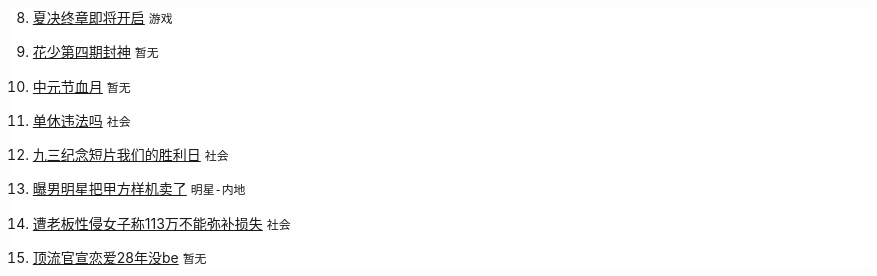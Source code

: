 8. [夏决终章即将开启](https://m.weibo.cn/search?containerid=100103type%3D1%26t%3D10%26q%3D%23%E5%A4%8F%E5%86%B3%E7%BB%88%E7%AB%A0%E5%8D%B3%E5%B0%86%E5%BC%80%E5%90%AF%23&stream_entry_id=31&isnewpage=1&extparam=seat%3D1%26filter_type%3Drealtimehot%26adid%3D300051%26cate%3D5001%26band_rank%3D7%26stream_entry_id%3D31%26is_ad_pos%3D1%26dgr%3D0%26pos%3D6%26lcate%3D5001%26c_type%3D31%26q%3D%2523%25E5%25A4%258F%25E5%2586%25B3%25E7%25BB%2588%25E7%25AB%25A0%25E5%258D%25B3%25E5%25B0%2586%25E5%25BC%2580%25E5%2590%25AF%2523%26display_time%3D1757157203%26pre_seqid%3D17571572036350107776856) `游戏` 

9. [花少第四期封神](https://m.weibo.cn/search?containerid=100103type%3D1%26t%3D10%26q%3D%E8%8A%B1%E5%B0%91%E7%AC%AC%E5%9B%9B%E6%9C%9F%E5%B0%81%E7%A5%9E&stream_entry_id=31&isnewpage=1&extparam=seat%3D1%26filter_type%3Drealtimehot%26c_type%3D31%26cate%3D5001%26band_rank%3D7%26stream_entry_id%3D31%26lcate%3D5001%26dgr%3D0%26pos%3D7%26realpos%3D7%26flag%3D0%26q%3D%25E8%258A%25B1%25E5%25B0%2591%25E7%25AC%25AC%25E5%259B%259B%25E6%259C%259F%25E5%25B0%2581%25E7%25A5%259E%26display_time%3D1757157203%26pre_seqid%3D17571572036350107776856) `暂无` 

10. [中元节血月](https://m.weibo.cn/search?containerid=100103type%3D1%26t%3D10%26q%3D%23%E4%B8%AD%E5%85%83%E8%8A%82%E8%A1%80%E6%9C%88%23&stream_entry_id=31&isnewpage=1&extparam=seat%3D1%26filter_type%3Drealtimehot%26c_type%3D31%26cate%3D5001%26band_rank%3D8%26stream_entry_id%3D31%26lcate%3D5001%26dgr%3D0%26pos%3D8%26realpos%3D8%26flag%3D0%26q%3D%2523%25E4%25B8%25AD%25E5%2585%2583%25E8%258A%2582%25E8%25A1%2580%25E6%259C%2588%2523%26display_time%3D1757157203%26pre_seqid%3D17571572036350107776856) `暂无` 

11. [单休违法吗](https://m.weibo.cn/search?containerid=100103type%3D1%26t%3D10%26q%3D%23%E5%8D%95%E4%BC%91%E8%BF%9D%E6%B3%95%E5%90%97%23&stream_entry_id=31&isnewpage=1&extparam=seat%3D1%26filter_type%3Drealtimehot%26c_type%3D31%26cate%3D5001%26band_rank%3D9%26stream_entry_id%3D31%26lcate%3D5001%26dgr%3D0%26pos%3D9%26realpos%3D9%26flag%3D0%26q%3D%2523%25E5%258D%2595%25E4%25BC%2591%25E8%25BF%259D%25E6%25B3%2595%25E5%2590%2597%2523%26display_time%3D1757157203%26pre_seqid%3D17571572036350107776856) `社会` 

12. [九三纪念短片我们的胜利日](https://m.weibo.cn/search?containerid=100103type%3D1%26t%3D10%26q%3D%23%E4%B9%9D%E4%B8%89%E7%BA%AA%E5%BF%B5%E7%9F%AD%E7%89%87%E6%88%91%E4%BB%AC%E7%9A%84%E8%83%9C%E5%88%A9%E6%97%A5%23&stream_entry_id=31&isnewpage=1&extparam=seat%3D1%26filter_type%3Drealtimehot%26c_type%3D31%26cate%3D5001%26band_rank%3D10%26stream_entry_id%3D31%26lcate%3D5001%26dgr%3D0%26pos%3D10%26realpos%3D10%26flag%3D0%26q%3D%2523%25E4%25B9%259D%25E4%25B8%2589%25E7%25BA%25AA%25E5%25BF%25B5%25E7%259F%25AD%25E7%2589%2587%25E6%2588%2591%25E4%25BB%25AC%25E7%259A%2584%25E8%2583%259C%25E5%2588%25A9%25E6%2597%25A5%2523%26display_time%3D1757157203%26pre_seqid%3D17571572036350107776856) `社会` 

13. [曝男明星把甲方样机卖了](https://m.weibo.cn/search?containerid=100103type%3D1%26t%3D10%26q%3D%E6%9B%9D%E7%94%B7%E6%98%8E%E6%98%9F%E6%8A%8A%E7%94%B2%E6%96%B9%E6%A0%B7%E6%9C%BA%E5%8D%96%E4%BA%86&stream_entry_id=31&isnewpage=1&extparam=seat%3D1%26filter_type%3Drealtimehot%26c_type%3D31%26cate%3D5001%26band_rank%3D11%26stream_entry_id%3D31%26lcate%3D5001%26dgr%3D0%26pos%3D11%26realpos%3D11%26flag%3D2%26q%3D%25E6%259B%259D%25E7%2594%25B7%25E6%2598%258E%25E6%2598%259F%25E6%258A%258A%25E7%2594%25B2%25E6%2596%25B9%25E6%25A0%25B7%25E6%259C%25BA%25E5%258D%2596%25E4%25BA%2586%26display_time%3D1757157203%26pre_seqid%3D17571572036350107776856) `明星-内地` 

14. [遭老板性侵女子称113万不能弥补损失](https://m.weibo.cn/search?containerid=100103type%3D1%26t%3D10%26q%3D%23%E9%81%AD%E8%80%81%E6%9D%BF%E6%80%A7%E4%BE%B5%E5%A5%B3%E5%AD%90%E7%A7%B0113%E4%B8%87%E4%B8%8D%E8%83%BD%E5%BC%A5%E8%A1%A5%E6%8D%9F%E5%A4%B1%23&stream_entry_id=31&isnewpage=1&extparam=seat%3D1%26filter_type%3Drealtimehot%26c_type%3D31%26cate%3D5001%26band_rank%3D12%26stream_entry_id%3D31%26lcate%3D5001%26dgr%3D0%26pos%3D12%26realpos%3D12%26flag%3D1%26q%3D%2523%25E9%2581%25AD%25E8%2580%2581%25E6%259D%25BF%25E6%2580%25A7%25E4%25BE%25B5%25E5%25A5%25B3%25E5%25AD%2590%25E7%25A7%25B0113%25E4%25B8%2587%25E4%25B8%258D%25E8%2583%25BD%25E5%25BC%25A5%25E8%25A1%25A5%25E6%258D%259F%25E5%25A4%25B1%2523%26display_time%3D1757157203%26pre_seqid%3D17571572036350107776856) `社会` 

15. [顶流官宣恋爱28年没be](https://m.weibo.cn/search?containerid=100103type%3D1%26t%3D10%26q%3D%E9%A1%B6%E6%B5%81%E5%AE%98%E5%AE%A3%E6%81%8B%E7%88%B128%E5%B9%B4%E6%B2%A1be&stream_entry_id=31&isnewpage=1&extparam=seat%3D1%26filter_type%3Drealtimehot%26c_type%3D31%26cate%3D5001%26band_rank%3D13%26stream_entry_id%3D31%26lcate%3D5001%26dgr%3D0%26pos%3D13%26realpos%3D13%26flag%3D2%26q%3D%25E9%25A1%25B6%25E6%25B5%2581%25E5%25AE%2598%25E5%25AE%25A3%25E6%2581%258B%25E7%2588%25B128%25E5%25B9%25B4%25E6%25B2%25A1be%26display_time%3D1757157203%26pre_seqid%3D17571572036350107776856) `暂无` 
